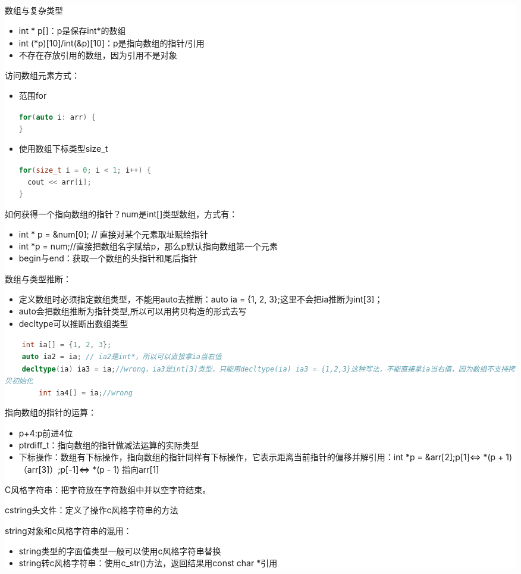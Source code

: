 数组与复杂类型

- int * p[]：p是保存int*的数组
- int (*p)[10]/int(&p)[10]：p是指向数组的指针/引用
- 不存在存放引用的数组，因为引用不是对象

访问数组元素方式：

- 范围for

  ```c++
  for(auto i: arr) {
  }
  ```

- 使用数组下标类型size_t

  ```c++
  for(size_t i = 0; i < 1; i++) {
    cout << arr[i];
  }
  ```

  



如何获得一个指向数组的指针？num是int[]类型数组，方式有：

- int * p = &num[0]; // 直接对某个元素取址赋给指针
- int *p = num;//直接把数组名字赋给p，那么p默认指向数组第一个元素
- begin与end：获取一个数组的头指针和尾后指针

数组与类型推断：

- 定义数组时必须指定数组类型，不能用auto去推断：auto ia = {1, 2, 3};这里不会把ia推断为int[3]；
- auto会把数组推断为指针类型,所以可以用拷贝构造的形式去写
- decltype可以推断出数组类型

```c++
    int ia[] = {1, 2, 3};
    auto ia2 = ia; // ia2是int*，所以可以直接拿ia当右值
    decltype(ia) ia3 = ia;//wrong，ia3是int[3]类型，只能用decltype(ia) ia3 = {1,2,3}这种写法，不能直接拿ia当右值，因为数组不支持拷贝初始化
		int ia4[] = ia;//wrong
```

指向数组的指针的运算：

- p+4:p前进4位
- ptrdiff_t：指向数组的指针做减法运算的实际类型
- 下标操作：数组有下标操作，指向数组的指针同样有下标操作，它表示距离当前指针的偏移并解引用：int *p = &arr[2];p[1]<=> *(p + 1)（arr[3]）;p[-1]<=> *(p - 1) 指向arr[1]

C风格字符串：把字符放在字符数组中并以空字符结束。

cstring头文件：定义了操作c风格字符串的方法

string对象和c风格字符串的混用：

- string类型的字面值类型一般可以使用c风格字符串替换
- string转c风格字符串：使用c_str()方法，返回结果用const char *引用
